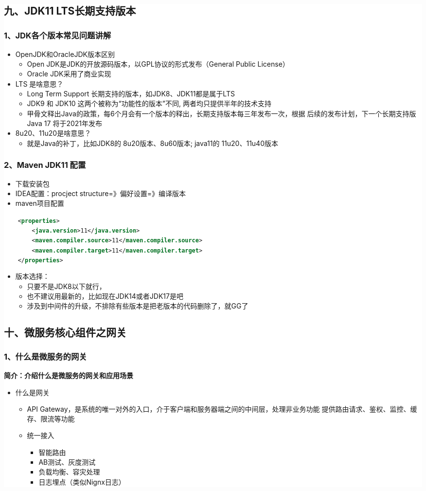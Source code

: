 


## 九、JDK11 LTS长期支持版本

 

### 1、JDK各个版本常⻅问题讲解

- OpenJDK和OracleJDK版本区别
  - Open JDK是JDK的开放源码版本，以GPL协议的形式发布（General Public License）
  - Oracle JDK采⽤了商业实现
- LTS 是啥意思？
  - Long Term Support ⻓期⽀持的版本，如JDK8、JDK11都是属于LTS
  - JDK9 和 JDK10 这两个被称为“功能性的版本”不同, 两者均只提供半年的技术⽀持
  - 甲⻣⽂释出Java的政策，每6个⽉会有⼀个版本的释出，⻓期⽀持版本每三年发布⼀次，根据 后续的发布计划，下⼀个⻓期⽀持版 Java 17 将于2021年发布
- 8u20、11u20是啥意思？
  - 就是Java的补丁，⽐如JDK8的 8u20版本、8u60版本; java11的 11u20、11u40版本

 

### 2、Maven JDK11 配置

- 下载安装包
- IDEA配置：procject structure=》偏好设置=》编译版本
- maven项目配置

```xml
    <properties>
        <java.version>11</java.version>
        <maven.compiler.source>11</maven.compiler.source>
        <maven.compiler.target>11</maven.compiler.target>
    </properties>
```

- 版本选择：
  - 只要不是JDK8以下就行，
  - 也不建议用最新的，比如现在JDK14或者JDK17是吧
  - 涉及到中间件的升级，不排除有些版本是把老版本的代码删除了，就GG了





## 十、微服务核心组件之网关

### 1、什么是微服务的网关

**简介：介绍什么是微服务的网关和应用场景**

- 什么是网关

  - API Gateway，是系统的唯一对外的入口，介于客户端和服务器端之间的中间层，处理非业务功能 提供路由请求、鉴权、监控、缓存、限流等功能

  - 统一接入

    - 智能路由
    - AB测试、灰度测试
    - 负载均衡、容灾处理
    - 日志埋点（类似Nignx日志）
